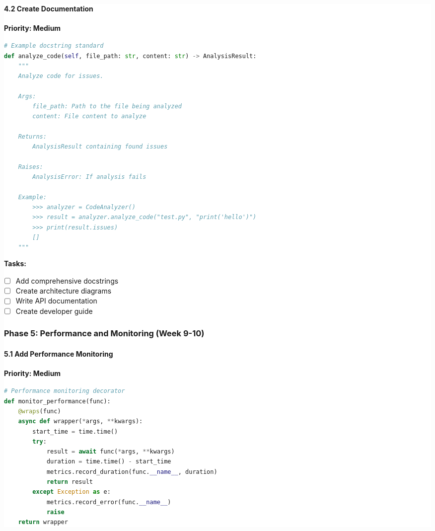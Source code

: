 #### 4.2 Create Documentation

**Priority: Medium**

```python
# Example docstring standard
def analyze_code(self, file_path: str, content: str) -> AnalysisResult:
    """
    Analyze code for issues.
    
    Args:
        file_path: Path to the file being analyzed
        content: File content to analyze
        
    Returns:
        AnalysisResult containing found issues
        
    Raises:
        AnalysisError: If analysis fails
        
    Example:
        >>> analyzer = CodeAnalyzer()
        >>> result = analyzer.analyze_code("test.py", "print('hello')")
        >>> print(result.issues)
        []
    """
```

**Tasks:**
- [ ] Add comprehensive docstrings
- [ ] Create architecture diagrams
- [ ] Write API documentation
- [ ] Create developer guide

### Phase 5: Performance and Monitoring (Week 9-10)

#### 5.1 Add Performance Monitoring

**Priority: Medium**

```python
# Performance monitoring decorator
def monitor_performance(func):
    @wraps(func)
    async def wrapper(*args, **kwargs):
        start_time = time.time()
        try:
            result = await func(*args, **kwargs)
            duration = time.time() - start_time
            metrics.record_duration(func.__name__, duration)
            return result
        except Exception as e:
            metrics.record_error(func.__name__)
            raise
    return wrapper
```
